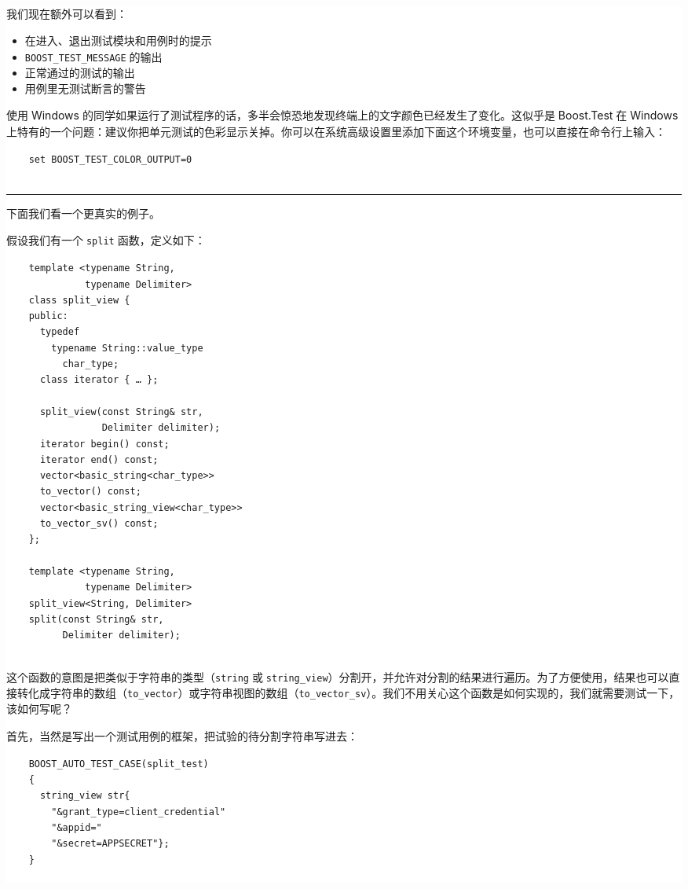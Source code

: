 我们现在额外可以看到：

* 在进入、退出测试模块和用例时的提示
* `BOOST_TEST_MESSAGE` 的输出
* 正常通过的测试的输出
* 用例里无测试断言的警告

使用 Windows 的同学如果运行了测试程序的话，多半会惊恐地发现终端上的文字颜色已经发生了变化。这似乎是 Boost.Test 在 Windows 上特有的一个问题：建议你把单元测试的色彩显示关掉。你可以在系统高级设置里添加下面这个环境变量，也可以直接在命令行上输入：

```
    set BOOST_TEST_COLOR_OUTPUT=0
    

```
* * *

下面我们看一个更真实的例子。

假设我们有一个 `split` 函数，定义如下：

```
    template <typename String,
              typename Delimiter>
    class split_view {
    public:
      typedef
        typename String::value_type
          char_type;
      class iterator { … };
    
      split_view(const String& str,
                 Delimiter delimiter);
      iterator begin() const;
      iterator end() const;
      vector<basic_string<char_type>>
      to_vector() const;
      vector<basic_string_view<char_type>>
      to_vector_sv() const;
    };
    
    template <typename String,
              typename Delimiter>
    split_view<String, Delimiter>
    split(const String& str,
          Delimiter delimiter);
    

```

这个函数的意图是把类似于字符串的类型（`string` 或 `string_view`）分割开，并允许对分割的结果进行遍历。为了方便使用，结果也可以直接转化成字符串的数组（`to_vector`）或字符串视图的数组（`to_vector_sv`）。我们不用关心这个函数是如何实现的，我们就需要测试一下，该如何写呢？

首先，当然是写出一个测试用例的框架，把试验的待分割字符串写进去：

```
    BOOST_AUTO_TEST_CASE(split_test)
    {
      string_view str{
        "&grant_type=client_credential"
        "&appid="
        "&secret=APPSECRET"};
    }
    

```
